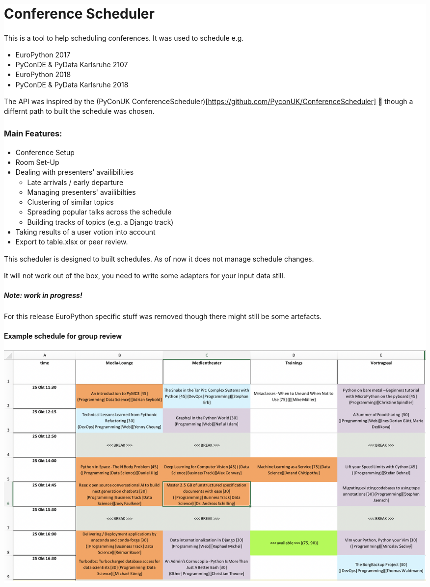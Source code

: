 # Conference Scheduler

This is a tool to help scheduling conferences. 
It was used to schedule e.g.  
 * EuroPython 2017
 * PyConDE & PyData Karlsruhe 2107
 * EuroPython 2018 
 * PyConDE & PyData Karlsruhe 2018
 
 The API was inspired by the (PyConUK ConferenceScheduler)[https://github.com/PyconUK/ConferenceScheduler] 👋
 though a differnt path to built the schedule was chosen.

### Main Features:

 * Conference Setup
 * Room Set-Up
 * Dealing with presenters' availibilities
    * Late arrivals / early departure
    * Managing presenters' availibilties
    * Clustering of similar topics
    * Spreading popular talks across the schedule
    * Building tracks of topics (e.g. a Django track)
 * Taking results of a user votion into account
 * Export to table.xlsx or peer review.

This scheduler is designed to built schedules.
As of now it does not manage schedule changes.

It will not work out of the box, 
you need to write some adapters for your input data still.

##### Note: work in progress! 
For this release EuroPython specific stuff was removed though there might still be some artefacts.

#### Example  schedule for group review

![Example  schedule for group review](src/ExampleSchedule.png)

